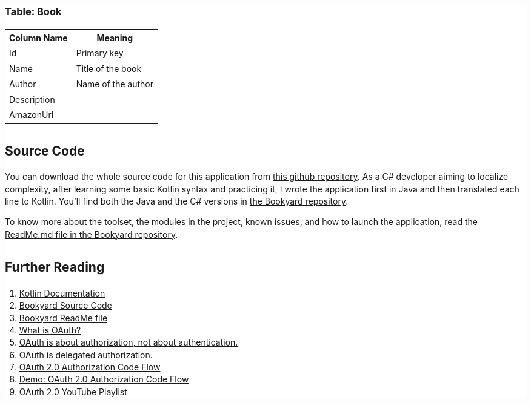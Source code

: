 
### Table: Book

<table class="table table-fixed">
  <tr>
    <th>Column Name</th>
    <th>Meaning</th>
  </tr>
  <tr>
    <td>Id</td>
    <td>Primary key</td>
  </tr>
  <tr>
    <td>Name</td>
    <td>Title of the book</td>
  </tr>
  <tr>
    <td>Author</td>
    <td>Name of the author</td>
  </tr>
  <tr>
    <td>Description</td>
    <td></td>
  </tr>
  <tr>
    <td>AmazonUrl</td>
    <td></td>
  </tr>
</table>


## Source Code

You can download the whole source code for this application from [this github repository](https://github.com/Sathyaish/Bookyard). As a C# developer aiming to localize complexity, after learning some basic Kotlin syntax and practicing it, I wrote the application first in Java and then translated each line to Kotlin. You’ll find both the Java and the C# versions in [the Bookyard repository](https://github.com/Sathyaish/Bookyard).

To know more about the toolset, the modules in the project, known issues, and how to launch the application, read [the ReadMe.md file in the Bookyard repository](https://github.com/Sathyaish/Bookyard/blob/master/README.md).

## Further Reading

1. [Kotlin Documentation](https://kotlinlang.org/docs/reference/)
2. [Bookyard Source Code](https://github.com/Sathyaish/Bookyard)
3. [Bookyard ReadMe file](https://github.com/Sathyaish/Bookyard/blob/master/README.md)
4. [What is OAuth?](https://www.youtube.com/watch?v=60j9RfRvHJQ)
5. [OAuth is about authorization, not about authentication.](https://www.youtube.com/watch?v=iA6VIx5lyyE)
6. [OAuth is delegated authorization.](https://www.youtube.com/watch?v=Q-Q03qzC7zA)
7. [OAuth 2.0 Authorization Code Flow](https://www.youtube.com/watch?v=1vovk4yt2GI)
8. [Demo: OAuth 2.0 Authorization Code Flow](https://www.youtube.com/watch?v=CiwtxlitF7Y)
9. [OAuth 2.0 YouTube Playlist](https://www.youtube.com/playlist?list=PLHfwoPeLRqw6JpBiWs57TeKxRn719qnzg)

